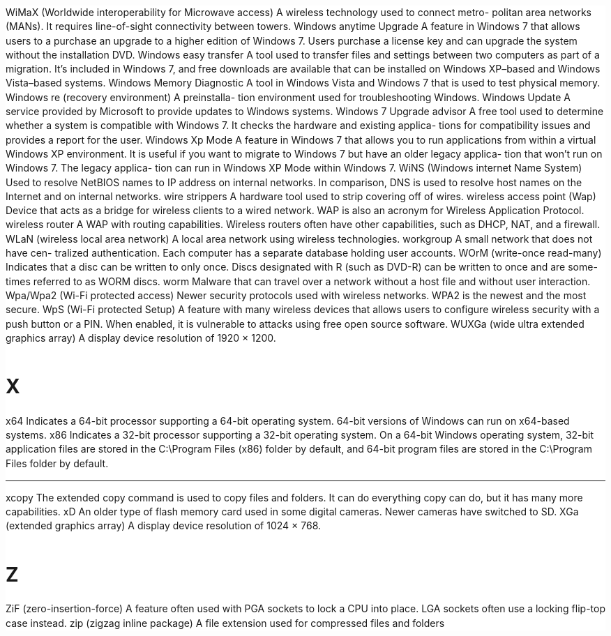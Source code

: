 
WiMaX (Worldwide interoperability for Microwave access) A wireless technology used to connect metro- politan area networks (MANs). It requires line-of-sight connectivity between towers.
Windows anytime Upgrade A feature in Windows 7 that allows users to a purchase an upgrade to a higher edition of Windows 7. Users purchase a license key and can upgrade the system without the installation DVD.
Windows easy transfer A tool used to transfer files and settings between two computers as part of a migration. It’s included in Windows 7, and free downloads are available that can be installed on
Windows XP–based and Windows Vista–based systems.
Windows Memory Diagnostic A tool in Windows Vista and Windows 7 that is used to test physical memory.
Windows re (recovery environment) A preinstalla- tion environment used for troubleshooting Windows.
Windows Update A service provided by Microsoft to provide updates to Windows systems.
Windows 7 Upgrade advisor A free tool used to determine whether a system is compatible with
Windows 7. It checks the hardware and existing applica- tions for compatibility issues and provides a report for the user.
Windows Xp Mode A feature in Windows 7 that allows you to run applications from within a virtual Windows XP environment. It is useful if you want to migrate to Windows 7 but have an older legacy applica- tion that won’t run on Windows 7. The legacy applica- tion can run in Windows XP Mode within Windows 7.
WiNS (Windows internet Name System) Used to resolve NetBIOS names to IP address on internal
networks. In comparison, DNS is used to resolve host names on the Internet and on internal networks.
wire strippers A hardware tool used to strip covering off of wires.
wireless access point (Wap) Device that acts as a bridge for wireless clients to a wired network. WAP is also an acronym for Wireless Application Protocol.
wireless router A WAP with routing capabilities. Wireless routers often have other capabilities, such as DHCP, NAT, and a firewall.
WLaN (wireless local area network) A local area network using wireless technologies.
workgroup A small network that does not have cen- tralized authentication. Each computer has a separate database holding user accounts.
WOrM (write-once read-many) Indicates that a disc can be written to only once. Discs designated with R (such as DVD-R) can be written to once and are some- times referred to as WORM discs.
worm Malware that can travel over a network without a host file and without user interaction.
Wpa/Wpa2 (Wi-Fi protected access) Newer security protocols used with wireless networks. WPA2 is the newest and the most secure.
WpS (Wi-Fi protected Setup) A feature with many wireless devices that allows users to configure wireless security with a push button or a PIN. When enabled, it is vulnerable to attacks using free open source software.
WUXGa (wide ultra extended graphics array) A display device resolution of 1920 × 1200.

# X

x64 Indicates a 64-bit processor supporting a 64-bit operating system. 64-bit versions of Windows can run on x64-based systems.
x86 Indicates a 32-bit processor supporting a 32-bit operating system. On a 64-bit Windows operating system, 32-bit application files are stored in the C:\Program Files (x86) folder by default, and 64-bit program files are stored in the C:\Program Files folder by default.

---

xcopy The extended copy command is used to copy files and folders. It can do everything copy can do, but it has many more capabilities.
xD An older type of flash memory card used in some digital cameras. Newer cameras have switched to SD.
XGa (extended graphics array) A display device resolution of 1024 × 768.

# Z

ZiF (zero-insertion-force) A feature often used with PGA sockets to lock a CPU into place. LGA sockets often use a locking flip-top case instead.
zip (zigzag inline package) A file extension used for compressed files and folders
